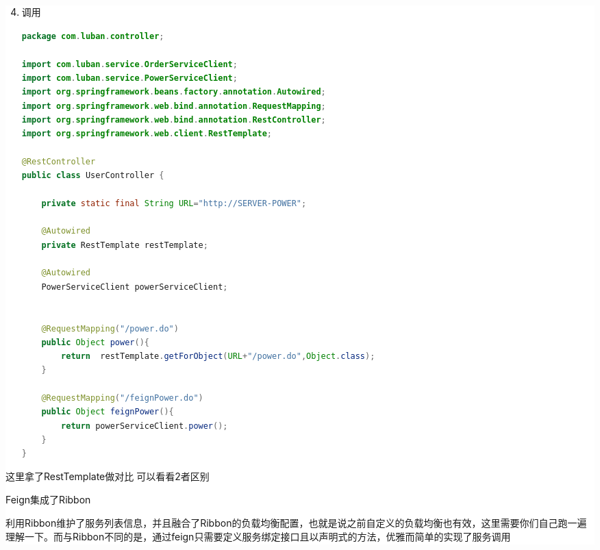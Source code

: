 4. 调用

   ````java
   package com.luban.controller;
   
   import com.luban.service.OrderServiceClient;
   import com.luban.service.PowerServiceClient;
   import org.springframework.beans.factory.annotation.Autowired;
   import org.springframework.web.bind.annotation.RequestMapping;
   import org.springframework.web.bind.annotation.RestController;
   import org.springframework.web.client.RestTemplate;
   
   @RestController
   public class UserController {
   
       private static final String URL="http://SERVER-POWER";
   
       @Autowired
       private RestTemplate restTemplate;
   
       @Autowired
       PowerServiceClient powerServiceClient;
   
   
       @RequestMapping("/power.do")
       public Object power(){
           return  restTemplate.getForObject(URL+"/power.do",Object.class);
       }
   
       @RequestMapping("/feignPower.do")
       public Object feignPower(){
           return powerServiceClient.power();
       }
   }
   
   ````

这里拿了RestTemplate做对比 可以看看2者区别

Feign集成了Ribbon

利用Ribbon维护了服务列表信息，并且融合了Ribbon的负载均衡配置，也就是说之前自定义的负载均衡也有效，这里需要你们自己跑一遍理解一下。而与Ribbon不同的是，通过feign只需要定义服务绑定接口且以声明式的方法，优雅而简单的实现了服务调用